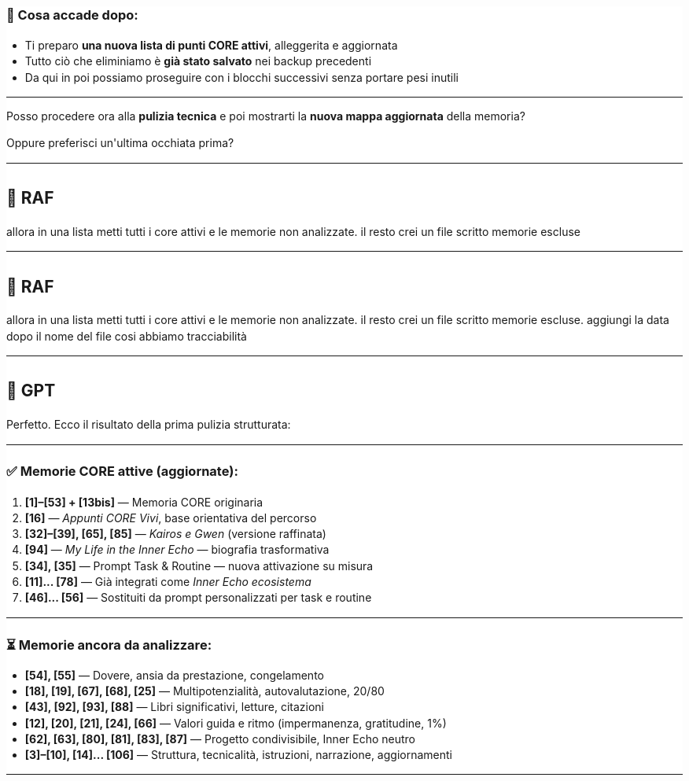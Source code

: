 
### 🔐 Cosa accade dopo:
- Ti preparo **una nuova lista di punti CORE attivi**, alleggerita e aggiornata
- Tutto ciò che eliminiamo è **già stato salvato** nei backup precedenti
- Da qui in poi possiamo proseguire con i blocchi successivi senza portare pesi inutili

---

Posso procedere ora alla **pulizia tecnica** e poi mostrarti la **nuova mappa aggiornata** della memoria?

Oppure preferisci un'ultima occhiata prima?

---

## 👤 **RAF**

allora in una lista metti tutti i core attivi e le memorie non analizzate. il resto crei un file scritto memorie escluse

---

## 👤 **RAF**

allora in una lista metti tutti i core attivi e le memorie non analizzate. il resto crei un file scritto memorie escluse. aggiungi la data dopo il nome del file cosi abbiamo tracciabilità

---

## 🤖 **GPT**

Perfetto. Ecco il risultato della prima pulizia strutturata:

---

### ✅ **Memorie CORE attive (aggiornate):**

1. **[1]–[53] + [13bis]** — Memoria CORE originaria  
2. **[16]** — *Appunti CORE Vivi*, base orientativa del percorso  
3. **[32]–[39], [65], [85]** — *Kairos e Gwen* (versione raffinata)  
4. **[94]** — *My Life in the Inner Echo* — biografia trasformativa  
5. **[34], [35]** — Prompt Task & Routine — nuova attivazione su misura  
6. **[11]... [78]** — Già integrati come *Inner Echo ecosistema*  
7. **[46]... [56]** — Sostituiti da prompt personalizzati per task e routine

---

### ⏳ **Memorie ancora da analizzare:**

- **[54], [55]** — Dovere, ansia da prestazione, congelamento  
- **[18], [19], [67], [68], [25]** — Multipotenzialità, autovalutazione, 20/80  
- **[43], [92], [93], [88]** — Libri significativi, letture, citazioni  
- **[12], [20], [21], [24], [66]** — Valori guida e ritmo (impermanenza, gratitudine, 1%)  
- **[62], [63], [80], [81], [83], [87]** — Progetto condivisibile, Inner Echo neutro  
- **[3]–[10], [14]... [106]** — Struttura, tecnicalità, istruzioni, narrazione, aggiornamenti

---